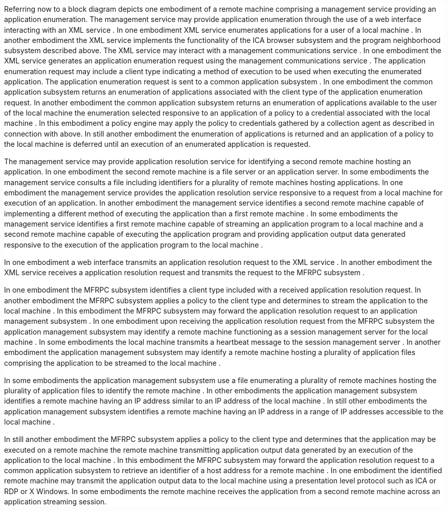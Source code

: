 Referring now to a block diagram depicts one embodiment of a remote machine comprising a management service providing an application enumeration. The management service may provide application enumeration through the use of a web interface interacting with an XML service . In one embodiment XML service enumerates applications for a user of a local machine . In another embodiment the XML service implements the functionality of the ICA browser subsystem and the program neighborhood subsystem described above. The XML service may interact with a management communications service . In one embodiment the XML service generates an application enumeration request using the management communications service . The application enumeration request may include a client type indicating a method of execution to be used when executing the enumerated application. The application enumeration request is sent to a common application subsystem . In one embodiment the common application subsystem returns an enumeration of applications associated with the client type of the application enumeration request. In another embodiment the common application subsystem returns an enumeration of applications available to the user of the local machine the enumeration selected responsive to an application of a policy to a credential associated with the local machine . In this embodiment a policy engine may apply the policy to credentials gathered by a collection agent as described in connection with above. In still another embodiment the enumeration of applications is returned and an application of a policy to the local machine is deferred until an execution of an enumerated application is requested.

The management service may provide application resolution service for identifying a second remote machine hosting an application. In one embodiment the second remote machine is a file server or an application server. In some embodiments the management service consults a file including identifiers for a plurality of remote machines hosting applications. In one embodiment the management service provides the application resolution service responsive to a request from a local machine for execution of an application. In another embodiment the management service identifies a second remote machine capable of implementing a different method of executing the application than a first remote machine . In some embodiments the management service identifies a first remote machine capable of streaming an application program to a local machine and a second remote machine capable of executing the application program and providing application output data generated responsive to the execution of the application program to the local machine .

In one embodiment a web interface transmits an application resolution request to the XML service . In another embodiment the XML service receives a application resolution request and transmits the request to the MFRPC subsystem .

In one embodiment the MFRPC subsystem identifies a client type included with a received application resolution request. In another embodiment the MFRPC subsystem applies a policy to the client type and determines to stream the application to the local machine . In this embodiment the MFRPC subsystem may forward the application resolution request to an application management subsystem . In one embodiment upon receiving the application resolution request from the MFRPC subsystem the application management subsystem may identify a remote machine functioning as a session management server for the local machine . In some embodiments the local machine transmits a heartbeat message to the session management server . In another embodiment the application management subsystem may identify a remote machine hosting a plurality of application files comprising the application to be streamed to the local machine .

In some embodiments the application management subsystem use a file enumerating a plurality of remote machines hosting the plurality of application files to identify the remote machine . In other embodiments the application management subsystem identifies a remote machine having an IP address similar to an IP address of the local machine . In still other embodiments the application management subsystem identifies a remote machine having an IP address in a range of IP addresses accessible to the local machine .

In still another embodiment the MFRPC subsystem applies a policy to the client type and determines that the application may be executed on a remote machine the remote machine transmitting application output data generated by an execution of the application to the local machine . In this embodiment the MFRPC subsystem may forward the application resolution request to a common application subsystem to retrieve an identifier of a host address for a remote machine . In one embodiment the identified remote machine may transmit the application output data to the local machine using a presentation level protocol such as ICA or RDP or X Windows. In some embodiments the remote machine receives the application from a second remote machine across an application streaming session.
